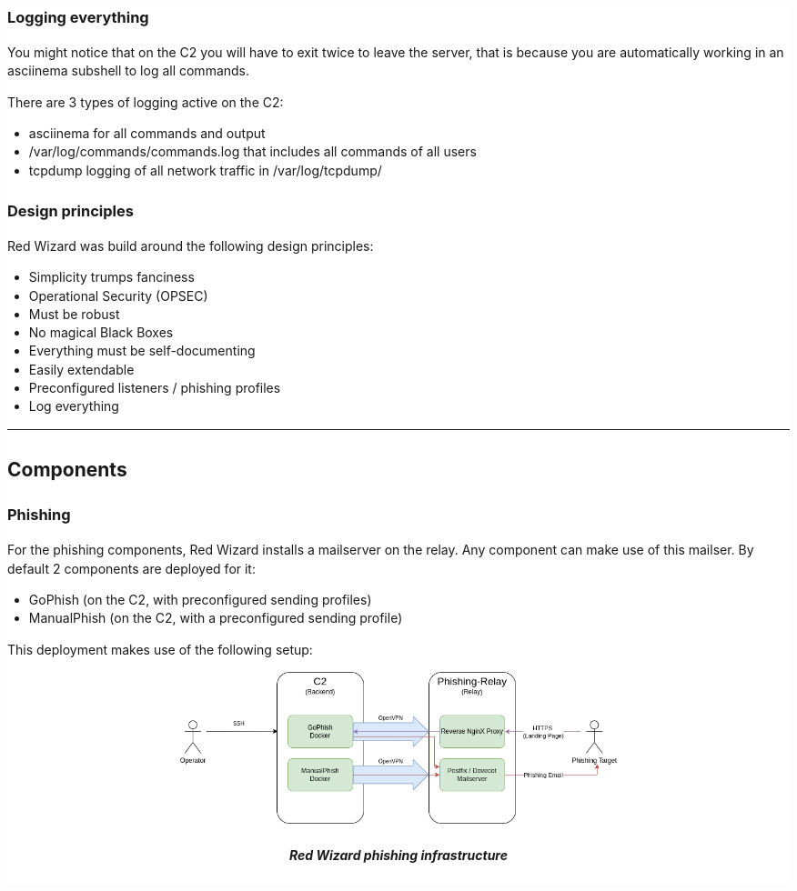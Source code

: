 ### Logging everything

You might notice that on the C2 you will have to exit twice to leave the server, that is because you are automatically working in an asciinema subshell to log all commands.

There are 3 types of logging active on the C2:

* asciinema for all commands and output
* /var/log/commands/commands.log that includes all commands of all users
* tcpdump logging of all network traffic in /var/log/tcpdump/

### Design principles

Red Wizard was build around the following design principles:

* Simplicity trumps fanciness
* Operational Security (OPSEC)
* Must be robust
* No magical Black Boxes
* Everything must be self-documenting
* Easily extendable
* Preconfigured listeners / phishing profiles
* Log everything

___


## Components

### Phishing

For the phishing components, Red Wizard installs a mailserver on the relay. Any component can make use of this mailser. By default 2 components are deployed for it:

* GoPhish (on the C2, with preconfigured sending profiles)
* ManualPhish (on the C2, with a preconfigured sending profile)

This deployment makes use of the following setup:

<p align="center">
  <img src="./resources/phishing-infra.drawio.png" width="480" title="Redcloud menu">
</p>
<h5 align="center">
  <i>Red Wizard phishing infrastructure</i> 
  <br>
  <br>
